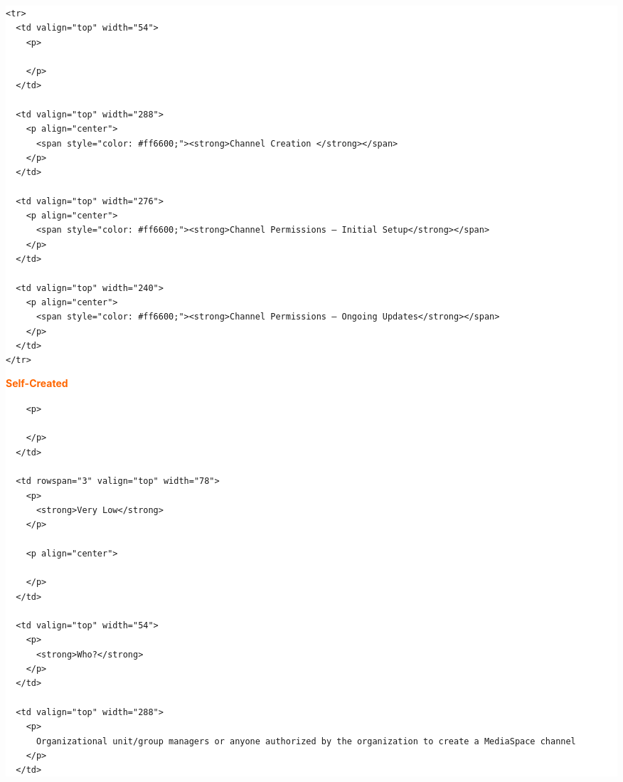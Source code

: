     <tr>
      <td valign="top" width="54">
        <p>
           
        </p>
      </td>
      
      <td valign="top" width="288">
        <p align="center">
          <span style="color: #ff6600;"><strong>Channel Creation </strong></span>
        </p>
      </td>
      
      <td valign="top" width="276">
        <p align="center">
          <span style="color: #ff6600;"><strong>Channel Permissions — Initial Setup</strong></span>
        </p>
      </td>
      
      <td valign="top" width="240">
        <p align="center">
          <span style="color: #ff6600;"><strong>Channel Permissions — Ongoing Updates</strong></span>
        </p>
      </td>
    </tr>
  </thead>
  
  <tbody>
    <tr>
      <td rowspan="3" valign="top" width="90">
        <p>
          <span style="color: #ff6600;"><strong>Self-Created</strong></span>
        </p>
        
        <p>
           
        </p>
      </td>
      
      <td rowspan="3" valign="top" width="78">
        <p>
          <strong>Very Low</strong>
        </p>
        
        <p align="center">
           
        </p>
      </td>
      
      <td valign="top" width="54">
        <p>
          <strong>Who?</strong>
        </p>
      </td>
      
      <td valign="top" width="288">
        <p>
          Organizational unit/group managers or anyone authorized by the organization to create a MediaSpace channel
        </p>
      </td>
      